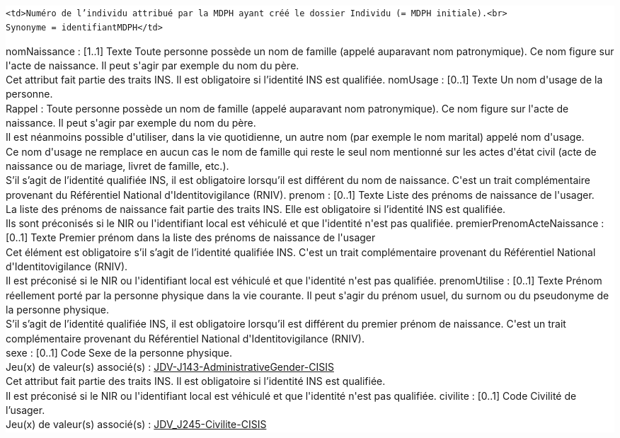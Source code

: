    <td>Numéro de l’individu attribué par la MDPH ayant créé le dossier Individu (= MDPH initiale).<br>
    Synonyme = identifiantMDPH</td>
  </tr>
  <tr>
    <td>nomNaissance : [1..1] Texte</td>
    <td>Toute personne possède un nom de famille (appelé auparavant nom patronymique). Ce nom figure sur l'acte de naissance. Il peut s'agir par exemple du nom du père.<br>
   Cet attribut fait partie des traits INS. Il est obligatoire si l’identité INS est qualifiée.</td>
  </tr>
  <tr>
    <td>nomUsage : [0..1] Texte</td>
    <td>Un nom d'usage de la personne.<br>
    Rappel : Toute personne possède un nom de famille (appelé auparavant nom patronymique). Ce nom figure sur l'acte de naissance. Il peut s'agir par exemple du nom du père.<br>
    Il est néanmoins possible d'utiliser, dans la vie quotidienne, un autre nom (par exemple le nom marital) appelé nom d'usage.<br>
    Ce nom d'usage ne remplace en aucun cas le nom de famille qui reste le seul nom mentionné sur les actes d'état civil (acte de naissance ou de mariage, livret de famille, etc.).<br>
    S’il s’agit de l’identité qualifiée INS, il est obligatoire lorsqu’il est différent du nom de naissance. C'est un trait complémentaire provenant du Référentiel National d'Identitovigilance (RNIV).</td>
  </tr>
  <tr>
    <td>prenom : [0..1] Texte</td>
    <td>Liste des prénoms de naissance de l'usager.<br>
    La liste des prénoms de naissance fait partie des traits INS. Elle est obligatoire si l’identité INS est qualifiée.<br>
    Ils sont préconisés si le NIR ou l'identifiant local est véhiculé et que l'identité n'est pas qualifiée.
    </td>
  </tr>
  <tr>
    <td>premierPrenomActeNaissance : [0..1] Texte</td>
    <td>Premier prénom dans la liste des prénoms de naissance de l'usager<br>
    Cet élément est obligatoire s’il s’agit de l’identité qualifiée INS. C'est un trait complémentaire provenant du Référentiel National d'Identitovigilance (RNIV).<br>
    Il est préconisé si le NIR ou l'identifiant local est véhiculé et que l'identité n'est pas qualifiée.
    </td>
  </tr>
  <tr>
    <td>prenomUtilise : [0..1] Texte</td>
    <td>Prénom réellement porté par la personne physique dans la vie courante. Il peut s'agir du prénom usuel, du surnom ou du pseudonyme de la personne physique.<br>
    S’il s’agit de l’identité qualifiée INS, il est obligatoire lorsqu’il est différent du premier prénom de naissance. C'est un trait complémentaire provenant du Référentiel National d'Identitovigilance (RNIV).<br>
    </td>
  </tr>
  <tr>
    <td>sexe : [0..1] Code</td>
    <td>Sexe de la personne physique.<br>
    Jeu(x) de valeur(s) associé(s) : <a href="https://mos.esante.gouv.fr/NOS/JDV_J143-AdministrativeGender-CISIS/FHIR/JDV-J143-AdministrativeGender-CISIS">JDV-J143-AdministrativeGender-CISIS</a><br>
    Cet attribut fait partie des traits INS. Il est obligatoire si l’identité INS est qualifiée.<br>
    Il est préconisé si le NIR ou l'identifiant local est véhiculé et que l'identité n'est pas qualifiée.
    </td>
  </tr>
  <tr>
    <td>civilite : [0..1] Code</td>
    <td>Civilité de l’usager.<br>
    Jeu(x) de valeur(s) associé(s) :  <a href="https://mos.esante.gouv.fr/NOS/JDV_J245-Civilite-CISIS/FHIR/JDV-J245-Civilite-CISIS">JDV_J245-Civilite-CISIS</a></td>